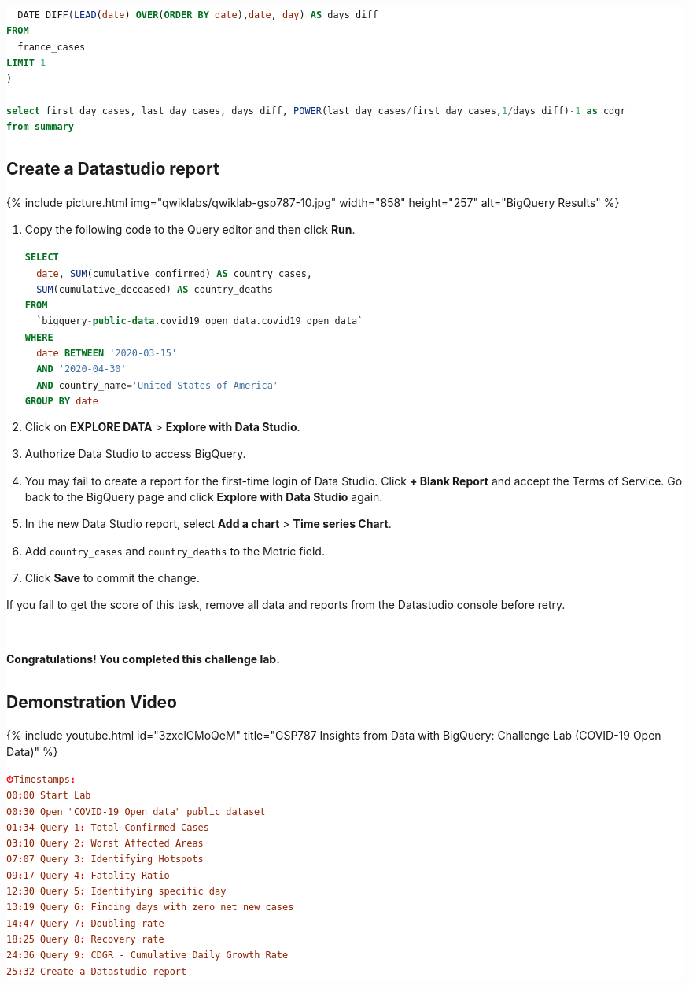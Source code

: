 ```sql
  DATE_DIFF(LEAD(date) OVER(ORDER BY date),date, day) AS days_diff
FROM
  france_cases
LIMIT 1
)

select first_day_cases, last_day_cases, days_diff, POWER(last_day_cases/first_day_cases,1/days_diff)-1 as cdgr
from summary
```

## Create a Datastudio report

{% include picture.html img="qwiklabs/qwiklab-gsp787-10.jpg" width="858" height="257" alt="BigQuery Results" %}

1. Copy the following code to the Query editor and then click **Run**.

   ```sql
   SELECT
     date, SUM(cumulative_confirmed) AS country_cases,
     SUM(cumulative_deceased) AS country_deaths
   FROM
     `bigquery-public-data.covid19_open_data.covid19_open_data`
   WHERE
     date BETWEEN '2020-03-15'
     AND '2020-04-30'
     AND country_name='United States of America'
   GROUP BY date
   ```

2. Click on **EXPLORE DATA** > **Explore with Data Studio**.
3. Authorize Data Studio to access BigQuery.
4. You may fail to create a report for the first-time login of Data Studio. Click **+ Blank Report** and accept the Terms of Service. Go back to the BigQuery page and click **Explore with Data Studio** again.
5. In the new Data Studio report, select **Add a chart** > **Time series Chart**.
6. Add `country_cases` and `country_deaths` to the Metric field.
7. Click **Save** to commit the change.

If you fail to get the score of this task, remove all data and reports from the Datastudio console before retry.

<br>

**Congratulations! You completed this challenge lab.**

## <i class="far fa-play-circle"></i> Demonstration Video

{% include youtube.html id="3zxclCMoQeM" title="GSP787 Insights from Data with BigQuery: Challenge Lab (COVID-19 Open Data)" %}

```conf
⏱Timestamps:
00:00 Start Lab
00:30 Open "COVID-19 Open data" public dataset
01:34 Query 1: Total Confirmed Cases
03:10 Query 2: Worst Affected Areas
07:07 Query 3: Identifying Hotspots
09:17 Query 4: Fatality Ratio
12:30 Query 5: Identifying specific day
13:19 Query 6: Finding days with zero net new cases
14:47 Query 7: Doubling rate
18:25 Query 8: Recovery rate
24:36 Query 9: CDGR - Cumulative Daily Growth Rate
25:32 Create a Datastudio report
```